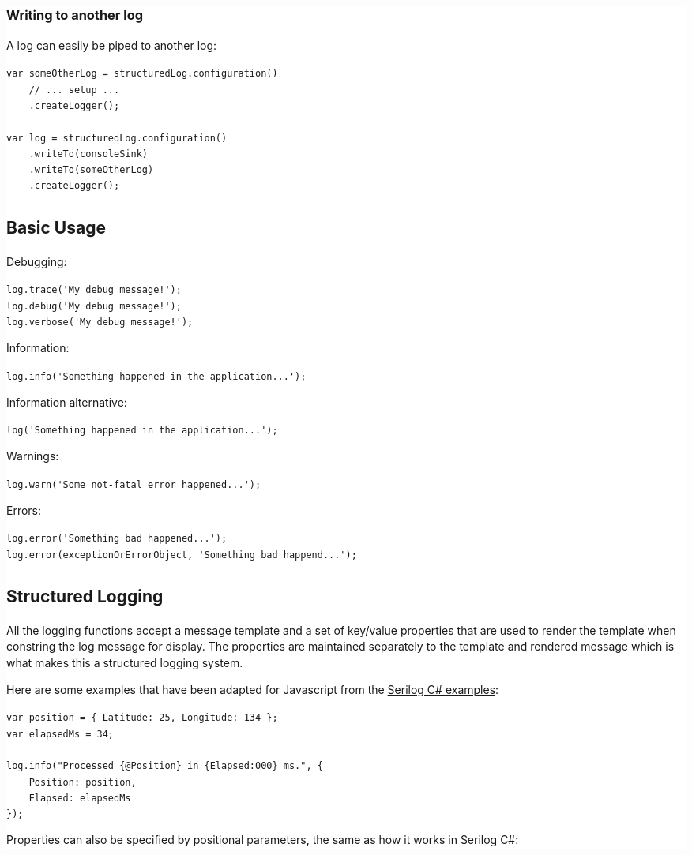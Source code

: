 ### Writing to another log

A log can easily be piped to another log:

	var someOtherLog = structuredLog.configuration()
		// ... setup ...
		.createLogger(); 

	var log = structuredLog.configuration() 
		.writeTo(consoleSink)
		.writeTo(someOtherLog)
		.createLogger();


## Basic Usage

Debugging:

	log.trace('My debug message!');
	log.debug('My debug message!');
	log.verbose('My debug message!');
 
Information:

	log.info('Something happened in the application...');

Information alternative:

	log('Something happened in the application...');

Warnings:
  
	log.warn('Some not-fatal error happened...');

Errors:

	log.error('Something bad happened...');
	log.error(exceptionOrErrorObject, 'Something bad happend...');

## Structured Logging

All the logging functions accept a message template and a set of key/value properties that are used to render the template when constring the log message for display. The properties are maintained separately to the template and rendered message which is what makes this a structured logging system.

Here are some examples that have been adapted for Javascript from the [Serilog C# examples](http://serilog.net/):
 
	var position = { Latitude: 25, Longitude: 134 };
	var elapsedMs = 34;
	
	log.info("Processed {@Position} in {Elapsed:000} ms.", {
		Position: position,
		Elapsed: elapsedMs
	});

Properties can also be specified by positional parameters, the same as how it works in Serilog C#: 
